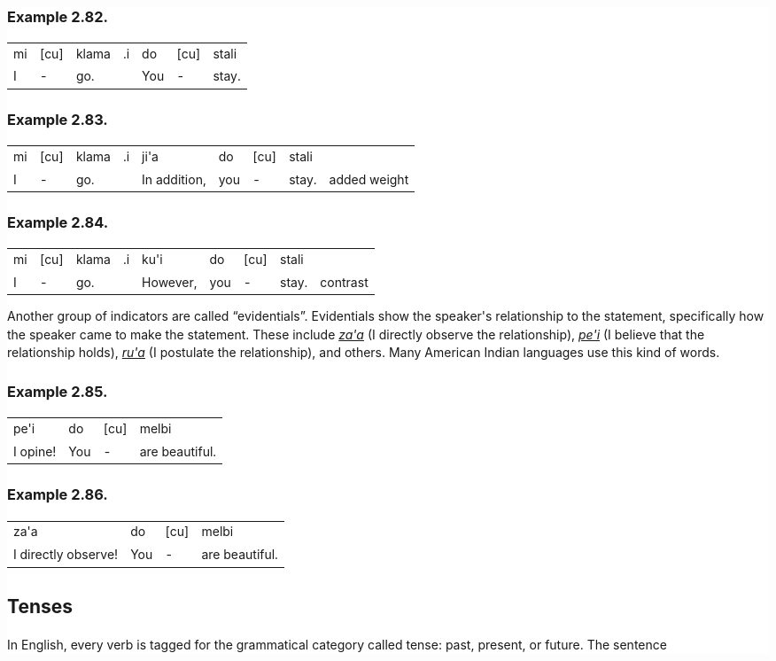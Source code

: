 ### Example 2.82.

|    |       |       |    |     |       |       |
| -- | ----- | ----- | -- | --- | ----- | ----- |
| mi | \[cu] | klama | .i | do  | \[cu] | stali |
| I  | -     | go.   |    | You | -     | stay. |

### Example 2.83.

|    |       |       |    |              |     |       |       |              |
| -- | ----- | ----- | -- | ------------ | --- | ----- | ----- | ------------ |
| mi | \[cu] | klama | .i | ji'a         | do  | \[cu] | stali |              |
| I  | -     | go.   |    | In addition, | you | -     | stay. | added weight |

### Example 2.84.

|    |       |       |    |          |     |       |       |          |
| -- | ----- | ----- | -- | -------- | --- | ----- | ----- | -------- |
| mi | \[cu] | klama | .i | ku'i     | do  | \[cu] | stali |          |
| I  | -     | go.   |    | However, | you | -     | stay. | contrast |

Another group of indicators are called “evidentials”. Evidentials show the speaker's relationship to the statement, specifically how the speaker came to make the statement. These include _[za'a](glossary#valsi-zaha)_ (I directly observe the relationship), _[pe'i](glossary#valsi-pehi)_ (I believe that the relationship holds), _[ru'a](glossary#valsi-ruha)_ (I postulate the relationship), and others. Many American Indian languages use this kind of words.

### Example 2.85.

|          |     |       |                |
| -------- | --- | ----- | -------------- |
| pe'i     | do  | \[cu] | melbi          |
| I opine! | You | -     | are beautiful. |

### Example 2.86.

|                     |     |       |                |
| ------------------- | --- | ----- | -------------- |
| za'a                | do  | \[cu] | melbi          |
| I directly observe! | You | -     | are beautiful. |

## Tenses

In English, every verb is tagged for the grammatical category called tense: past, present, or future. The sentence
